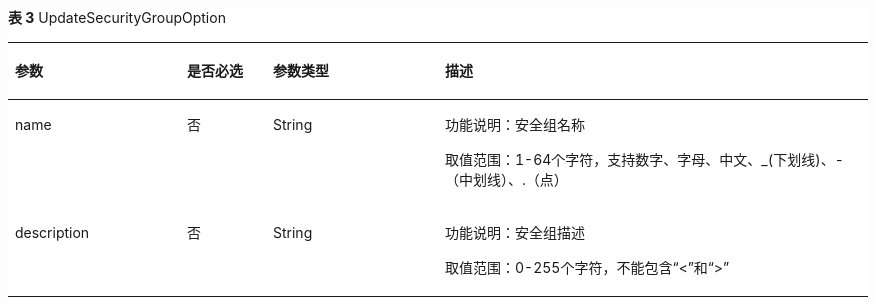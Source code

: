 </tr>
</tbody>
</table>

**表 3**  UpdateSecurityGroupOption

<a name="zh-cn_topic_0267488970_request_UpdateSecurityGroupOption"></a>
<table><thead align="left"><tr id="row2060263016610"><th class="cellrowborder" valign="top" width="20%" id="mcps1.2.5.1.1"><p id="p1460593015612"><a name="p1460593015612"></a><a name="p1460593015612"></a>参数</p>
</th>
<th class="cellrowborder" valign="top" width="10%" id="mcps1.2.5.1.2"><p id="p186061230563"><a name="p186061230563"></a><a name="p186061230563"></a>是否必选</p>
</th>
<th class="cellrowborder" valign="top" width="20%" id="mcps1.2.5.1.3"><p id="p186072030668"><a name="p186072030668"></a><a name="p186072030668"></a>参数类型</p>
</th>
<th class="cellrowborder" valign="top" width="50%" id="mcps1.2.5.1.4"><p id="p1460810303615"><a name="p1460810303615"></a><a name="p1460810303615"></a>描述</p>
</th>
</tr>
</thead>
<tbody><tr id="row1602030769"><td class="cellrowborder" valign="top" width="20%" headers="mcps1.2.5.1.1 "><p id="p126098301968"><a name="p126098301968"></a><a name="p126098301968"></a>name</p>
</td>
<td class="cellrowborder" valign="top" width="10%" headers="mcps1.2.5.1.2 "><p id="p661018303613"><a name="p661018303613"></a><a name="p661018303613"></a>否</p>
</td>
<td class="cellrowborder" valign="top" width="20%" headers="mcps1.2.5.1.3 "><p id="p18612203012620"><a name="p18612203012620"></a><a name="p18612203012620"></a>String</p>
</td>
<td class="cellrowborder" valign="top" width="50%" headers="mcps1.2.5.1.4 "><p id="p19780183553012"><a name="p19780183553012"></a><a name="p19780183553012"></a>功能说明：安全组名称</p>
<p id="p4613230461"><a name="p4613230461"></a><a name="p4613230461"></a>取值范围：1-64个字符，支持数字、字母、中文、_(下划线)、-（中划线）、.（点）</p>
</td>
</tr>
<tr id="row1560318301061"><td class="cellrowborder" valign="top" width="20%" headers="mcps1.2.5.1.1 "><p id="p176148302615"><a name="p176148302615"></a><a name="p176148302615"></a>description</p>
</td>
<td class="cellrowborder" valign="top" width="10%" headers="mcps1.2.5.1.2 "><p id="p15615123018620"><a name="p15615123018620"></a><a name="p15615123018620"></a>否</p>
</td>
<td class="cellrowborder" valign="top" width="20%" headers="mcps1.2.5.1.3 "><p id="p19617930861"><a name="p19617930861"></a><a name="p19617930861"></a>String</p>
</td>
<td class="cellrowborder" valign="top" width="50%" headers="mcps1.2.5.1.4 "><p id="p669214013010"><a name="p669214013010"></a><a name="p669214013010"></a>功能说明：安全组描述</p>
<p id="p10618730560"><a name="p10618730560"></a><a name="p10618730560"></a>取值范围：0-255个字符，不能包含“&lt;”和“&gt;”</p>
</td>
</tr>
</tbody>
</table>
